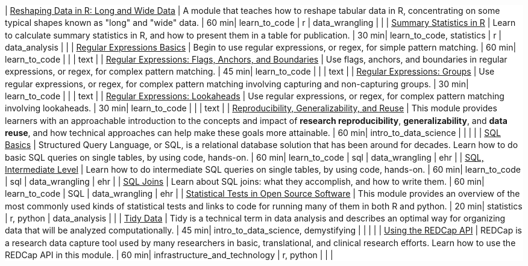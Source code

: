 | [Reshaping Data in R: Long and Wide Data](https://liascript.github.io/course/?https://raw.githubusercontent.com/arcus/education_modules/main/r_reshape_long_wide/r_reshape_long_wide.md) | A module that teaches how to reshape tabular data in R, concentrating on some typical shapes known as \"long\" and \"wide\" data. | 60 min| learn_to_code | r | data_wrangling |  |
| [Summary Statistics in R](https://liascript.github.io/course/?https://raw.githubusercontent.com/arcus/education_modules/main/r_summary_stats/r_summary_stats.md) | Learn to calculate summary statistics in R, and how to present them in a table for publication. | 30 min| learn_to_code, statistics | r | data_analysis |  |
| [Regular Expressions Basics](https://liascript.github.io/course/?https://raw.githubusercontent.com/arcus/education_modules/main/regular_expressions_basics/regular_expressions_basics.md) | Begin to use regular expressions, or regex, for simple pattern matching. | 60 min| learn_to_code |  |  | text |
| [Regular Expressions: Flags, Anchors, and Boundaries](https://liascript.github.io/course/?https://raw.githubusercontent.com/arcus/education_modules/main/regular_expressions_boundaries_anchors/regular_expressions_boundaries_anchors.md) | Use flags, anchors, and boundaries in regular expressions, or regex, for complex pattern matching. | 45 min| learn_to_code |  |  | text |
| [Regular Expressions: Groups](https://liascript.github.io/course/?https://raw.githubusercontent.com/arcus/education_modules/main/regular_expressions_groups/regular_expressions_groups.md) | Use regular expressions, or regex, for complex pattern matching involving capturing and non-capturing groups. | 30 min| learn_to_code |  |  | text |
| [Regular Expressions: Lookaheads](https://liascript.github.io/course/?https://raw.githubusercontent.com/arcus/education_modules/main/regular_expressions_lookaheads/regular_expressions_lookaheads.md) | Use regular expressions, or regex, for complex pattern matching involving lookaheads. | 30 min| learn_to_code |  |  | text |
| [Reproducibility, Generalizability, and Reuse](https://liascript.github.io/course/?https://raw.githubusercontent.com/arcus/education_modules/main/reproducibility/reproducibility.md) | This module provides learners with an approachable introduction to the concepts and impact of **research reproducibility**, **generalizability**, and **data reuse**, and how technical approaches can help make these goals more attainable. | 60 min| intro_to_data_science |  |  |  |
| [SQL Basics](https://liascript.github.io/course/?https://raw.githubusercontent.com/arcus/education_modules/main/sql_basics/sql_basics.md) | Structured Query Language, or SQL, is a relational database solution that has been around for decades.  Learn how to do basic SQL queries on single tables, by using code, hands-on. | 60 min| learn_to_code | sql | data_wrangling | ehr |
| [SQL, Intermediate Level](https://liascript.github.io/course/?https://raw.githubusercontent.com/arcus/education_modules/main/sql_intermediate/sql_intermediate.md) | Learn how to do intermediate SQL queries on single tables, by using code, hands-on. | 60 min| learn_to_code | sql | data_wrangling | ehr |
| [SQL Joins](https://liascript.github.io/course/?https://raw.githubusercontent.com/arcus/education_modules/main/sql_joins/sql_joins.md) | Learn about SQL joins: what they accomplish, and how to write them. | 60 min| learn_to_code | SQL | data_wrangling | ehr |
| [Statistical Tests in Open Source Software](https://liascript.github.io/course/?https://raw.githubusercontent.com/arcus/education_modules/main/statistical_tests/statistical_tests.md) | This module provides an overview of the most commonly used kinds of statistical tests and links to code for running many of them in both R and python. | 20 min| statistics | r, python | data_analysis |  |
| [Tidy Data](https://liascript.github.io/course/?https://raw.githubusercontent.com/arcus/education_modules/main/tidy_data/tidy_data.md) | Tidy is a technical term in data analysis and describes an optimal way for organizing data that will be analyzed computationally. | 45 min| intro_to_data_science, demystifying |  |  |  |
| [Using the REDCap API](https://liascript.github.io/course/?https://raw.githubusercontent.com/arcus/education_modules/main/using_redcap_api/using_redcap_api.md) | REDCap is a research data capture tool used by many researchers in basic, translational, and clinical research efforts.  Learn how to use the REDCap API in this module. | 60 min| infrastructure_and_technology | r, python |  |  |
